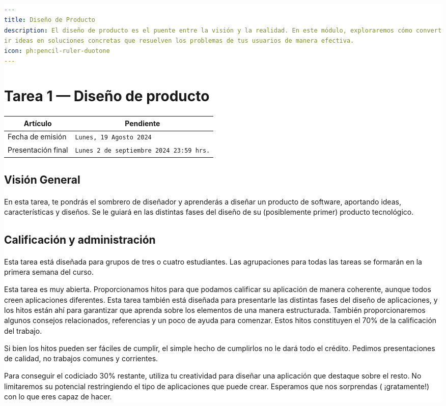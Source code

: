 ```yaml
---
title: Diseño de Producto
description: El diseño de producto es el puente entre la visión y la realidad. En este módulo, exploraremos cómo convertir ideas en soluciones concretas que resuelven los problemas de tus usuarios de manera efectiva.
icon: ph:pencil-ruler-duotone
---
```


# Tarea 1 — Diseño de producto

| Artículo           | Pendiente                               |
|--------------------|-----------------------------------------|
| Fecha de emisión   | `Lunes, 19 Agosto 2024  `               |
| Presentación final | `Lunes 2 de septiembre 2024 23:59 hrs.` |

## Visión General

En esta tarea, te pondrás el sombrero de diseñador y aprenderás a diseñar un producto de software, aportando ideas,
características y diseños. Se le guiará en las distintas fases del diseño de su (posiblemente primer) producto
tecnológico.

## Calificación y administración

Esta tarea está diseñada para grupos de tres o cuatro estudiantes. Las agrupaciones para todas las tareas se formarán en
la primera semana del curso.

Esta tarea es muy abierta. Proporcionamos hitos para que podamos calificar su aplicación de manera coherente, aunque
todos creen aplicaciones diferentes. Esta tarea también está diseñada para presentarle las distintas fases del diseño de
aplicaciones, y los hitos están ahí para garantizar que aprenda sobre los elementos de una manera estructurada. También
proporcionaremos algunos consejos relacionados, referencias y un poco de ayuda para comenzar. Estos hitos constituyen el
70% de la calificación del trabajo.

Si bien los hitos pueden ser fáciles de cumplir, el simple hecho de cumplirlos no le dará todo el crédito. Pedimos
presentaciones de calidad, no trabajos comunes y corrientes.

Para conseguir el codiciado 30% restante, utiliza tu creatividad para diseñar una aplicación que destaque sobre el
resto. No limitaremos su potencial restringiendo el tipo de aplicaciones que puede crear. Esperamos que nos sorprendas (
¡gratamente!) con lo que eres capaz de hacer.
